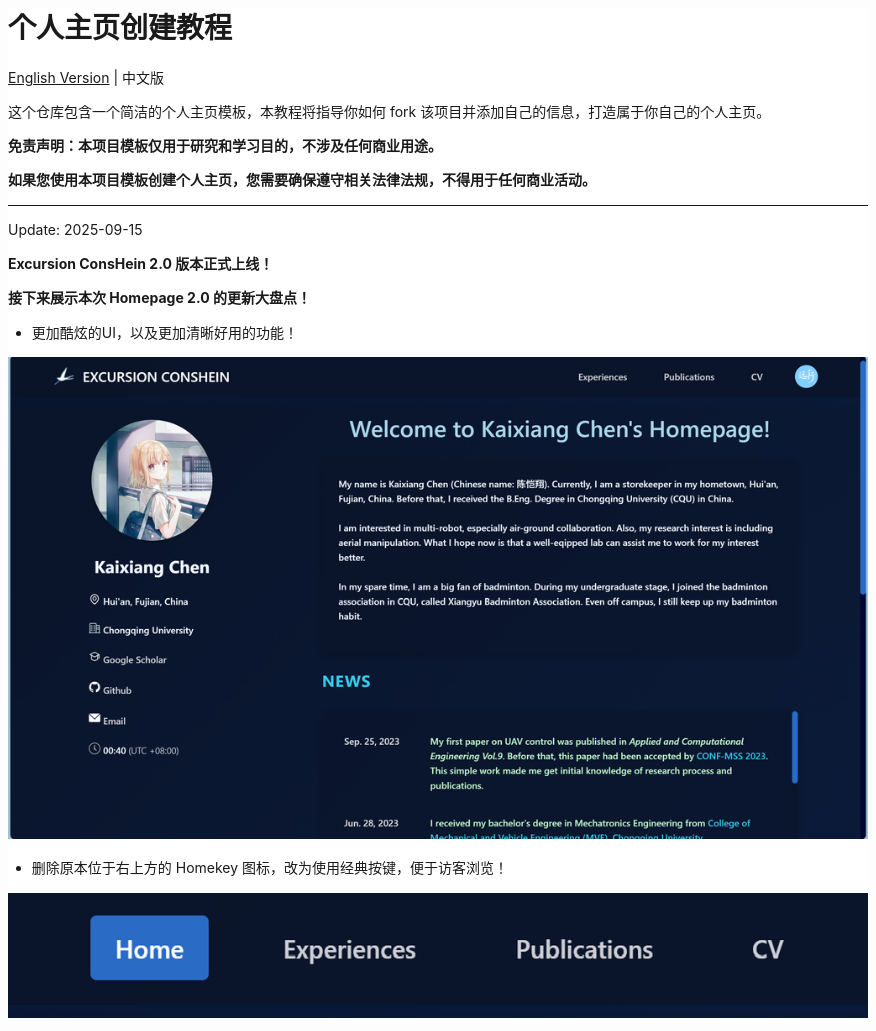 # 个人主页创建教程

[English Version](README.md) | 中文版

这个仓库包含一个简洁的个人主页模板，本教程将指导你如何 fork 该项目并添加自己的信息，打造属于你自己的个人主页。

**免责声明：本项目模板仅用于研究和学习目的，不涉及任何商业用途。**

**如果您使用本项目模板创建个人主页，您需要确保遵守相关法律法规，不得用于任何商业活动。**

---

Update: 2025-09-15

**Excursion ConsHein 2.0 版本正式上线！**

**接下来展示本次 Homepage 2.0 的更新大盘点！**

- 更加酷炫的UI，以及更加清晰好用的功能！

![Excursion ConsHein 2.0](./images/preview2.0/interface.png)

- 删除原本位于右上方的 Homekey 图标，改为使用经典按键，便于访客浏览！

![nav](./images/preview2.0/interface_nav.png)
